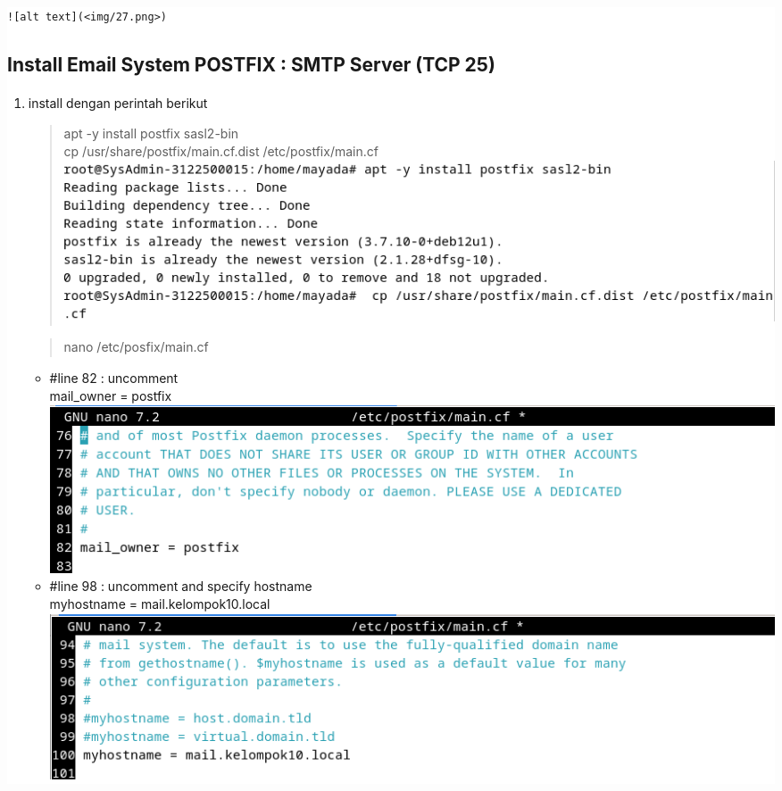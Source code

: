     ![alt text](<img/27.png>)


## Install Email System POSTFIX : SMTP Server (TCP 25)

1. install dengan perintah berikut
    > apt -y install postfix sasl2-bin <br>
    cp /usr/share/postfix/main.cf.dist /etc/postfix/main.cf <br>
    ![alt text](<img/29.png>)

    > nano /etc/posfix/main.cf <br>
    - #line 82 : uncomment <br> mail_owner = postfix <br>
    ![alt text](<img/30.png>)
    - #line 98 : uncomment and specify hostname <br> myhostname = mail.kelompok10.local <br>
    ![alt text](<img/31.png>)